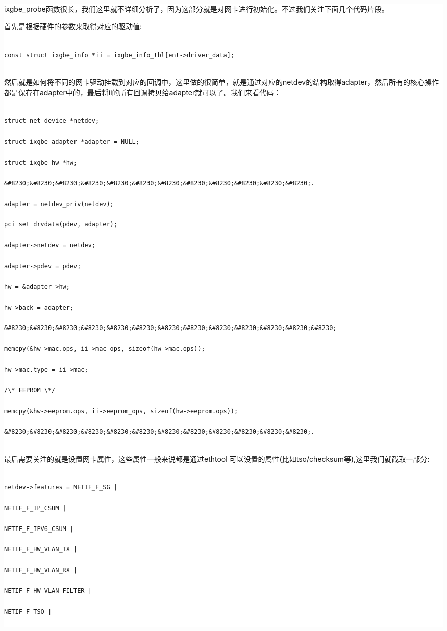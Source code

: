 ixgbe_probe函数很长，我们这里就不详细分析了，因为这部分就是对网卡进行初始化。不过我们关注下面几个代码片段。

首先是根据硬件的参数来取得对应的驱动值:
  
```
	  
const struct ixgbe_info *ii = ixgbe_info_tbl[ent->driver_data];
  
```

然后就是如何将不同的网卡驱动挂载到对应的回调中，这里做的很简单，就是通过对应的netdev的结构取得adapter，然后所有的核心操作都是保存在adapter中的，最后将ii的所有回调拷贝给adapter就可以了。我们来看代码：

```
	  
struct net_device *netdev;
	  
struct ixgbe_adapter *adapter = NULL;
	  
struct ixgbe_hw *hw;
  
&#8230;&#8230;&#8230;&#8230;&#8230;&#8230;&#8230;&#8230;&#8230;&#8230;&#8230;&#8230;.

adapter = netdev_priv(netdev);
	  
pci_set_drvdata(pdev, adapter);

adapter->netdev = netdev;
	  
adapter->pdev = pdev;
	  
hw = &adapter->hw;
	  
hw->back = adapter;
  
&#8230;&#8230;&#8230;&#8230;&#8230;&#8230;&#8230;&#8230;&#8230;&#8230;&#8230;&#8230;&#8230;
	  
memcpy(&hw->mac.ops, ii->mac_ops, sizeof(hw->mac.ops));
	  
hw->mac.type = ii->mac;

/\* EEPROM \*/
	  
memcpy(&hw->eeprom.ops, ii->eeprom_ops, sizeof(hw->eeprom.ops));
  
&#8230;&#8230;&#8230;&#8230;&#8230;&#8230;&#8230;&#8230;&#8230;&#8230;&#8230;&#8230;.
  
```

最后需要关注的就是设置网卡属性，这些属性一般来说都是通过ethtool 可以设置的属性(比如tso/checksum等),这里我们就截取一部分:
  
```
	  
netdev->features = NETIF_F_SG |
			     
NETIF_F_IP_CSUM |
			     
NETIF_F_IPV6_CSUM |
			     
NETIF_F_HW_VLAN_TX |
			     
NETIF_F_HW_VLAN_RX |
			     
NETIF_F_HW_VLAN_FILTER |
			     
NETIF_F_TSO |
			     
```